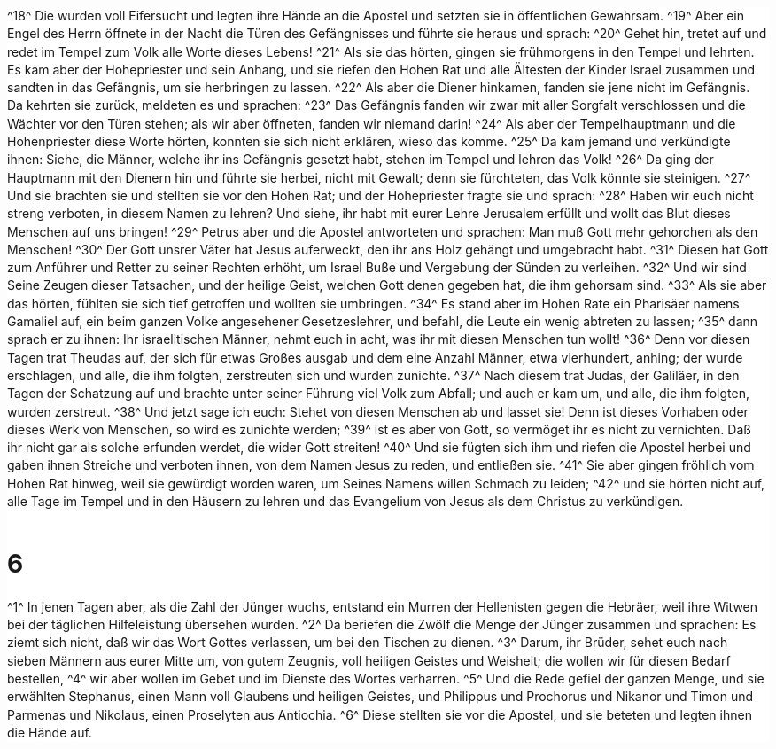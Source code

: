 ^18^ Die wurden voll Eifersucht und legten ihre Hände an die Apostel und setzten sie in öffentlichen Gewahrsam. 
^19^ Aber ein Engel des Herrn öffnete in der Nacht die Türen des Gefängnisses und führte sie heraus und sprach: 
^20^ Gehet hin, tretet auf und redet im Tempel zum Volk alle Worte dieses Lebens! 
^21^ Als sie das hörten, gingen sie frühmorgens in den Tempel und lehrten. Es kam aber der Hohepriester und sein Anhang, und sie riefen den Hohen Rat und alle Ältesten der Kinder Israel zusammen und sandten in das Gefängnis, um sie herbringen zu lassen. 
^22^ Als aber die Diener hinkamen, fanden sie jene nicht im Gefängnis. Da kehrten sie zurück, meldeten es und sprachen: 
^23^ Das Gefängnis fanden wir zwar mit aller Sorgfalt verschlossen und die Wächter vor den Türen stehen; als wir aber öffneten, fanden wir niemand darin! 
^24^ Als aber der Tempelhauptmann und die Hohenpriester diese Worte hörten, konnten sie sich nicht erklären, wieso das komme. 
^25^ Da kam jemand und verkündigte ihnen: Siehe, die Männer, welche ihr ins Gefängnis gesetzt habt, stehen im Tempel und lehren das Volk! 
^26^ Da ging der Hauptmann mit den Dienern hin und führte sie herbei, nicht mit Gewalt; denn sie fürchteten, das Volk könnte sie steinigen. 
^27^ Und sie brachten sie und stellten sie vor den Hohen Rat; und der Hohepriester fragte sie und sprach: 
^28^ Haben wir euch nicht streng verboten, in diesem Namen zu lehren? Und siehe, ihr habt mit eurer Lehre Jerusalem erfüllt und wollt das Blut dieses Menschen auf uns bringen! 
^29^ Petrus aber und die Apostel antworteten und sprachen: Man muß Gott mehr gehorchen als den Menschen! 
^30^ Der Gott unsrer Väter hat Jesus auferweckt, den ihr ans Holz gehängt und umgebracht habt. 
^31^ Diesen hat Gott zum Anführer und Retter zu seiner Rechten erhöht, um Israel Buße und Vergebung der Sünden zu verleihen. 
^32^ Und wir sind Seine Zeugen dieser Tatsachen, und der heilige Geist, welchen Gott denen gegeben hat, die ihm gehorsam sind. 
^33^ Als sie aber das hörten, fühlten sie sich tief getroffen und wollten sie umbringen. 
^34^ Es stand aber im Hohen Rate ein Pharisäer namens Gamaliel auf, ein beim ganzen Volke angesehener Gesetzeslehrer, und befahl, die Leute ein wenig abtreten zu lassen; 
^35^ dann sprach er zu ihnen: Ihr israelitischen Männer, nehmt euch in acht, was ihr mit diesen Menschen tun wollt! 
^36^ Denn vor diesen Tagen trat Theudas auf, der sich für etwas Großes ausgab und dem eine Anzahl Männer, etwa vierhundert, anhing; der wurde erschlagen, und alle, die ihm folgten, zerstreuten sich und wurden zunichte. 
^37^ Nach diesem trat Judas, der Galiläer, in den Tagen der Schatzung auf und brachte unter seiner Führung viel Volk zum Abfall; und auch er kam um, und alle, die ihm folgten, wurden zerstreut. 
^38^ Und jetzt sage ich euch: Stehet von diesen Menschen ab und lasset sie! Denn ist dieses Vorhaben oder dieses Werk von Menschen, so wird es zunichte werden; 
^39^ ist es aber von Gott, so vermöget ihr es nicht zu vernichten. Daß ihr nicht gar als solche erfunden werdet, die wider Gott streiten! 
^40^ Und sie fügten sich ihm und riefen die Apostel herbei und gaben ihnen Streiche und verboten ihnen, von dem Namen Jesus zu reden, und entließen sie. 
^41^ Sie aber gingen fröhlich vom Hohen Rat hinweg, weil sie gewürdigt worden waren, um Seines Namens willen Schmach zu leiden; 
^42^ und sie hörten nicht auf, alle Tage im Tempel und in den Häusern zu lehren und das Evangelium von Jesus als dem Christus zu verkündigen. 

# 6 
^1^ In jenen Tagen aber, als die Zahl der Jünger wuchs, entstand ein Murren der Hellenisten gegen die Hebräer, weil ihre Witwen bei der täglichen Hilfeleistung übersehen wurden. 
^2^ Da beriefen die Zwölf die Menge der Jünger zusammen und sprachen: Es ziemt sich nicht, daß wir das Wort Gottes verlassen, um bei den Tischen zu dienen. 
^3^ Darum, ihr Brüder, sehet euch nach sieben Männern aus eurer Mitte um, von gutem Zeugnis, voll heiligen Geistes und Weisheit; die wollen wir für diesen Bedarf bestellen, 
^4^ wir aber wollen im Gebet und im Dienste des Wortes verharren. 
^5^ Und die Rede gefiel der ganzen Menge, und sie erwählten Stephanus, einen Mann voll Glaubens und heiligen Geistes, und Philippus und Prochorus und Nikanor und Timon und Parmenas und Nikolaus, einen Proselyten aus Antiochia. 
^6^ Diese stellten sie vor die Apostel, und sie beteten und legten ihnen die Hände auf. 